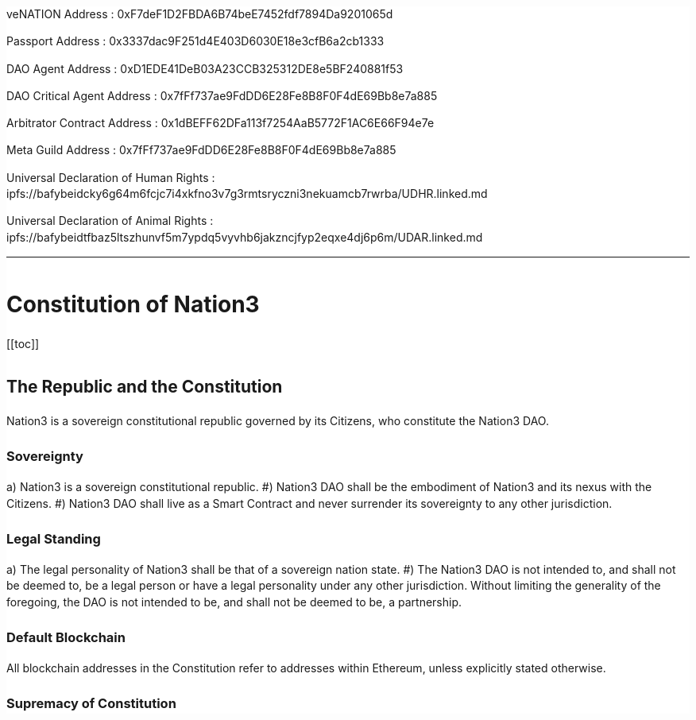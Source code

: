 veNATION Address
: 0xF7deF1D2FBDA6B74beE7452fdf7894Da9201065d

Passport Address
: 0x3337dac9F251d4E403D6030E18e3cfB6a2cb1333

DAO Agent Address
: 0xD1EDE41DeB03A23CCB325312DE8e5BF240881f53

DAO Critical Agent Address
: 0x7fFf737ae9FdDD6E28Fe8B8F0F4dE69Bb8e7a885

Arbitrator Contract Address
: 0x1dBEFF62DFa113f7254AaB5772F1AC6E66F94e7e

Meta Guild Address
: 0x7fFf737ae9FdDD6E28Fe8B8F0F4dE69Bb8e7a885

Universal Declaration of Human Rights
: ipfs://bafybeidcky6g64m6fcjc7i4xkfno3v7g3rmtsryczni3nekuamcb7rwrba/UDHR.linked.md

Universal Declaration of Animal Rights
: ipfs://bafybeidtfbaz5ltszhunvf5m7ypdq5vyvhb6jakzncjfyp2eqxe4dj6p6m/UDAR.linked.md

---

# Constitution of Nation3

[[toc]]

## The Republic and the Constitution

Nation3 is a sovereign constitutional republic governed by its Citizens, who constitute the Nation3 DAO.

### Sovereignty

a) Nation3 is a sovereign constitutional republic.
#) Nation3 DAO shall be the embodiment of Nation3 and its nexus with the Citizens.
#) Nation3 DAO shall live as a Smart Contract and never surrender its sovereignty to any other jurisdiction.

### Legal Standing

a) The legal personality of Nation3 shall be that of a sovereign nation state.
#) The Nation3 DAO is not intended to, and shall not be deemed to, be a legal person or have a legal personality under any other jurisdiction. Without limiting the generality of the foregoing, the DAO is not intended to be, and shall not be deemed to be, a partnership.

### Default Blockchain

All blockchain addresses in the Constitution refer to addresses within Ethereum, unless explicitly stated otherwise.

### Supremacy of Constitution
